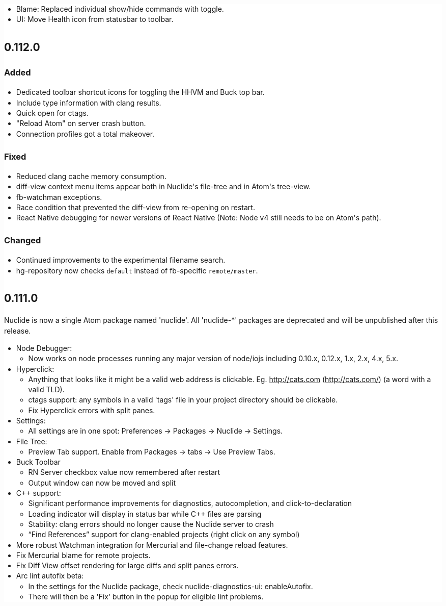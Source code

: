 * Blame: Replaced individual show/hide commands with toggle.
* UI: Move Health icon from statusbar to toolbar.

## 0.112.0

### Added

* Dedicated toolbar shortcut icons for toggling the HHVM and Buck top bar.
* Include type information with clang results.
* Quick open for ctags.
* "Reload Atom" on server crash button.
* Connection profiles got a total makeover.

### Fixed

* Reduced clang cache memory consumption.
* diff-view context menu items appear both in Nuclide's file-tree and in Atom's tree-view.
* fb-watchman exceptions.
* Race condition that prevented the diff-view from re-opening on restart.
* React Native debugging for newer versions of React Native (Note: Node v4 still needs to be on Atom's path).

### Changed

* Continued improvements to the experimental filename search.
* hg-repository now checks `default` instead of fb-specific `remote/master`.

## 0.111.0

Nuclide is now a single Atom package named 'nuclide'. All 'nuclide-*' packages are deprecated and
will be unpublished after this release.

* Node Debugger:
  * Now works on node processes running any major version of node/iojs including 0.10.x, 0.12.x,
  1.x, 2.x, 4.x, 5.x.
* Hyperclick:
  * Anything that looks like it might be a valid web address is clickable. Eg. http://cats.com
    (http://cats.com/) (a word with a valid TLD).
  * ctags support: any symbols in a valid 'tags' file in your project directory should be clickable.
  * Fix Hyperclick errors with split panes.
* Settings:
  * All settings are in one spot: Preferences → Packages → Nuclide → Settings.
* File Tree:
  * Preview Tab support. Enable from Packages →  tabs →  Use Preview Tabs.
* Buck Toolbar
  * RN Server checkbox value now remembered after restart
  * Output window can now be moved and split
* C++ support:
  * Significant performance improvements for diagnostics, autocompletion, and click-to-declaration
  * Loading indicator will display in status bar while C++ files are parsing
  * Stability: clang errors should no longer cause the Nuclide server to crash
  * “Find References” support for clang-enabled projects (right click on any symbol)
* More robust Watchman integration for Mercurial and file-change reload features.
* Fix Mercurial blame for remote projects.
* Fix Diff View offset rendering for large diffs and split panes errors.
* Arc lint autofix beta:
  * In the settings for the Nuclide package, check nuclide-diagnostics-ui: enableAutofix.
  * There will then be a 'Fix' button in the popup for eligible lint problems.
